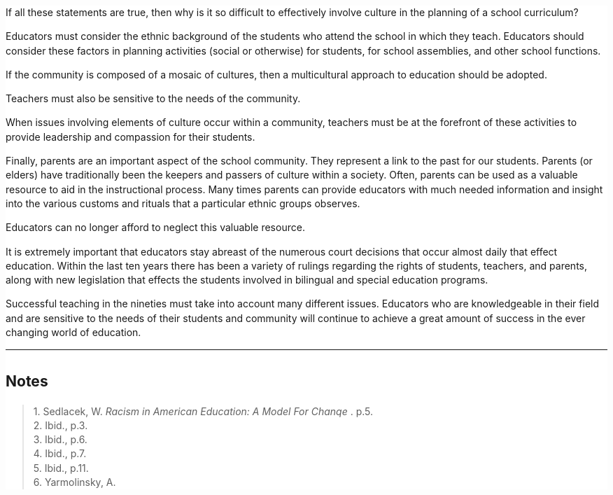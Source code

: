   If all these statements are true, then why is it so difficult to effectively involve culture in the planning of a school curriculum?
 </p>
 <p>
  Educators must consider the ethnic background of the students who attend the school in which they teach. Educators should consider these factors in planning activities (social or otherwise) for students, for school assemblies, and other school functions.
 </p>
 <p>
  If the community is composed of a mosaic of cultures, then a multicultural approach to education should be adopted.
 </p>
 <p>
  Teachers must also be sensitive to the needs of the community.
 </p>
 <p>
  When issues involving elements of culture occur within a community, teachers must be at the forefront of these activities to provide leadership and compassion for their students.
 </p>
 <p>
  Finally, parents are an important aspect of the school community. They represent a link to the past for our students. Parents (or elders) have traditionally been the keepers and passers of culture within a society. Often, parents can be used as a valuable resource to aid in the instructional process. Many times parents can provide educators with much needed information and insight into the various customs and rituals that a particular ethnic groups observes.
 </p>
 <p>
  Educators can no longer afford to neglect this valuable resource.
 </p>
 <p>
  It is extremely important that educators stay abreast of the
  <b>
  </b>
  numerous court decisions that occur almost daily that effect education. Within the last ten years there has been a variety of rulings regarding the rights of students, teachers, and parents, along with new legislation that effects the students involved in bilingual and special education programs.
 </p>
 <p>
  Successful teaching in the nineties must take into account many different issues. Educators who are knowledgeable in their field and are sensitive to the needs of their students and community will continue to achieve a great amount of success in the ever changing world of education.
 </p>
<hr/>
 <h2>
  Notes
 </h2>
 <blockquote>
  <dl>
   <dt>
    1. Sedlacek, W.
    <i>
     Racism in American Education: A Model For Chanqe
    </i>
    . p.5.
    <dt>
     2. Ibid., p.3.
     <dt>
      3. Ibid., p.6.
      <dt>
       4. Ibid., p.7.
       <dt>
        5. Ibid., p.11.
        <dt>
         6. Yarmolinsky, A.